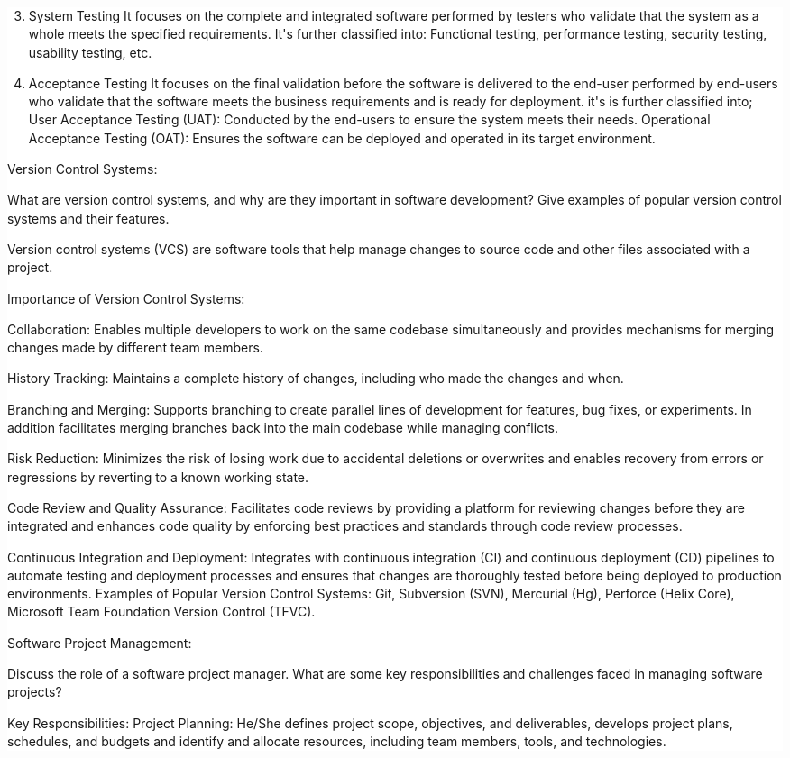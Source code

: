 3. System Testing
It focuses on the complete and integrated software performed by testers who validate that the system as a whole meets the specified requirements. It's further classified into: Functional testing, performance testing, security testing, usability testing, etc.

4. Acceptance Testing
It focuses on the final validation before the software is delivered to the end-user performed by end-users who validate that the software meets the business requirements and is ready for deployment.
it's is further classified into; User Acceptance Testing (UAT): Conducted by the end-users to ensure the system meets their needs.
Operational Acceptance Testing (OAT): Ensures the software can be deployed and operated in its target environment.

Version Control Systems:

What are version control systems, and why are they important in software development? Give examples of popular version control systems and their features.

Version control systems (VCS) are software tools that help manage changes to source code and other files associated with a project. 

Importance of Version Control Systems:

Collaboration:
Enables multiple developers to work on the same codebase simultaneously and provides mechanisms for merging changes made by different team members.

History Tracking:
Maintains a complete history of changes, including who made the changes and when.

Branching and Merging:
Supports branching to create parallel lines of development for features, bug fixes, or experiments. In addition facilitates merging branches back into the main codebase while managing conflicts.

Risk Reduction:
Minimizes the risk of losing work due to accidental deletions or overwrites and enables recovery from errors or regressions by reverting to a known working state.

Code Review and Quality Assurance:
Facilitates code reviews by providing a platform for reviewing changes before they are integrated and enhances code quality by enforcing best practices and standards through code review processes.

Continuous Integration and Deployment:
Integrates with continuous integration (CI) and continuous deployment (CD) pipelines to automate testing and deployment processes and ensures that changes are thoroughly tested before being deployed to production environments.
Examples of Popular Version Control Systems:
Git, Subversion (SVN), Mercurial (Hg), Perforce (Helix Core), Microsoft Team Foundation Version Control (TFVC).

Software Project Management:

Discuss the role of a software project manager. What are some key responsibilities and challenges faced in managing software projects?

Key Responsibilities:
Project Planning:
He/She defines project scope, objectives, and deliverables, develops project plans, schedules, and budgets and identify and allocate resources, including team members, tools, and technologies.

